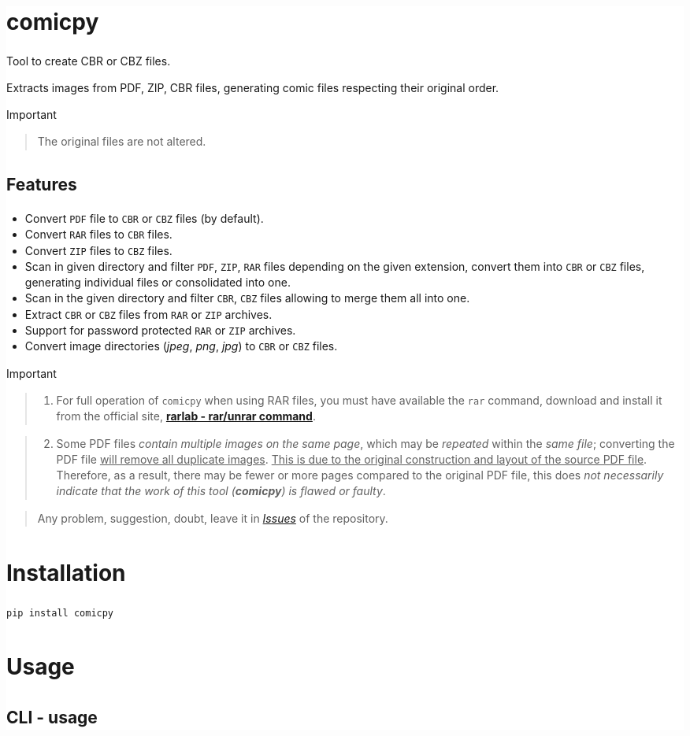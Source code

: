 # comicpy

Tool to create CBR or CBZ files.

Extracts images from PDF, ZIP, CBR files, generating comic files respecting their original order.


> [!Important]
>> The original files are not altered.
>


## Features

* Convert `PDF` file to `CBR` or `CBZ` files (by default).
* Convert `RAR` files to `CBR` files.
* Convert `ZIP` files to `CBZ` files.
* Scan in given directory and filter `PDF`, `ZIP`, `RAR` files depending on the given extension, convert them into `CBR` or `CBZ` files, generating individual files or consolidated into one.
* Scan in the given directory and filter `CBR`, `CBZ` files allowing to merge them all into one.
* Extract `CBR` or `CBZ` files from `RAR` or `ZIP` archives.
* Support for password protected `RAR` or `ZIP` archives.
* Convert image directories (*jpeg*, *png*, *jpg*) to `CBR` or `CBZ` files.


> [!Important]
>> 1. For full operation of `comicpy` when using RAR files, you must have available the `rar` command, download and install it from the official site, [**rarlab - rar/unrar command**](https://www.rarlab.com/download.htm).
>
>> 2. Some PDF files *contain multiple images on the same page*, which may be *repeated* within the *same file*; converting the PDF file <u>will remove all duplicate images</u>. <u>This is due to the original construction and layout of the source PDF file</u>. Therefore, as a result, there may be fewer or more pages compared to the original PDF file, this does *not necessarily indicate that the work of this tool (**comicpy**) is flawed or faulty*.
>
>> Any problem, suggestion, doubt, leave it in [*Issues*](https://github.com/kurotom/comicpy/issues) of the repository.
>


# Installation

```bash
pip install comicpy
```

# Usage

## CLI - usage
